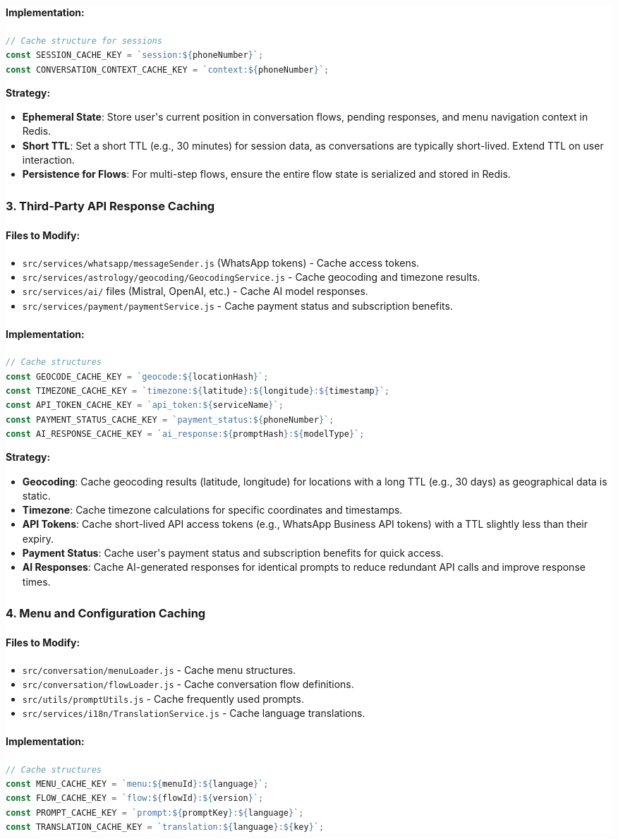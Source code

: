 #### Implementation:
```javascript
// Cache structure for sessions
const SESSION_CACHE_KEY = `session:${phoneNumber}`;
const CONVERSATION_CONTEXT_CACHE_KEY = `context:${phoneNumber}`;
```

**Strategy:**
-   **Ephemeral State**: Store user's current position in conversation flows, pending responses, and menu navigation context in Redis.
-   **Short TTL**: Set a short TTL (e.g., 30 minutes) for session data, as conversations are typically short-lived. Extend TTL on user interaction.
-   **Persistence for Flows**: For multi-step flows, ensure the entire flow state is serialized and stored in Redis.

### 3. Third-Party API Response Caching

#### Files to Modify:
- `src/services/whatsapp/messageSender.js` (WhatsApp tokens) - Cache access tokens.
- `src/services/astrology/geocoding/GeocodingService.js` - Cache geocoding and timezone results.
- `src/services/ai/` files (Mistral, OpenAI, etc.) - Cache AI model responses.
- `src/services/payment/paymentService.js` - Cache payment status and subscription benefits.

#### Implementation:
```javascript
// Cache structures
const GEOCODE_CACHE_KEY = `geocode:${locationHash}`;
const TIMEZONE_CACHE_KEY = `timezone:${latitude}:${longitude}:${timestamp}`;
const API_TOKEN_CACHE_KEY = `api_token:${serviceName}`;
const PAYMENT_STATUS_CACHE_KEY = `payment_status:${phoneNumber}`;
const AI_RESPONSE_CACHE_KEY = `ai_response:${promptHash}:${modelType}`;
```

**Strategy:**
-   **Geocoding**: Cache geocoding results (latitude, longitude) for locations with a long TTL (e.g., 30 days) as geographical data is static.
-   **Timezone**: Cache timezone calculations for specific coordinates and timestamps.
-   **API Tokens**: Cache short-lived API access tokens (e.g., WhatsApp Business API tokens) with a TTL slightly less than their expiry.
-   **Payment Status**: Cache user's payment status and subscription benefits for quick access.
-   **AI Responses**: Cache AI-generated responses for identical prompts to reduce redundant API calls and improve response times.

### 4. Menu and Configuration Caching

#### Files to Modify:
- `src/conversation/menuLoader.js` - Cache menu structures.
- `src/conversation/flowLoader.js` - Cache conversation flow definitions.
- `src/utils/promptUtils.js` - Cache frequently used prompts.
- `src/services/i18n/TranslationService.js` - Cache language translations.

#### Implementation:
```javascript
// Cache structures
const MENU_CACHE_KEY = `menu:${menuId}:${language}`;
const FLOW_CACHE_KEY = `flow:${flowId}:${version}`;
const PROMPT_CACHE_KEY = `prompt:${promptKey}:${language}`;
const TRANSLATION_CACHE_KEY = `translation:${language}:${key}`;
```
